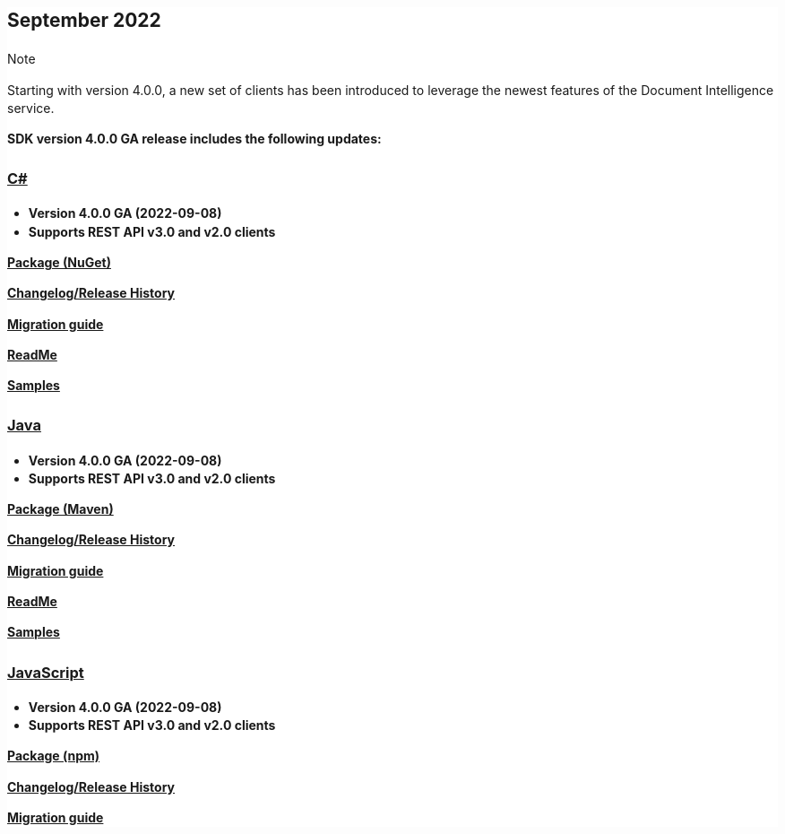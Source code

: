 
## September 2022

>[!NOTE]
> Starting with version 4.0.0, a new set of clients has been introduced to leverage the newest features of the Document Intelligence service.

**SDK version 4.0.0 GA release includes the following updates:**

### [**C#**](#tab/csharp)

* **Version 4.0.0 GA (2022-09-08)**
* **Supports REST API v3.0 and v2.0 clients**

[**Package (NuGet)**](https://www.nuget.org/packages/Azure.AI.FormRecognizer/4.0.0)

[**Changelog/Release History**](https://github.com/Azure/azure-sdk-for-net/blob/main/sdk/formrecognizer/Azure.AI.FormRecognizer/CHANGELOG.md)

[**Migration guide**](https://github.com/Azure/azure-sdk-for-net/blob/Azure.AI.FormRecognizer_4.0.0/sdk/formrecognizer/Azure.AI.FormRecognizer/MigrationGuide.md)

[**ReadMe**](https://github.com/Azure/azure-sdk-for-net/blob/Azure.AI.FormRecognizer_4.0.0/sdk/formrecognizer/Azure.AI.FormRecognizer/README.md)

[**Samples**](https://github.com/Azure/azure-sdk-for-net/blob/Azure.AI.FormRecognizer_4.0.0/sdk/formrecognizer/Azure.AI.FormRecognizer/samples/README.md)

### [**Java**](#tab/java)

* **Version 4.0.0 GA (2022-09-08)**
* **Supports REST API v3.0 and v2.0 clients**

[**Package (Maven)**](https://oss.sonatype.org/#nexus-search;quick~azure-ai-formrecognizer)

[**Changelog/Release History**](https://github.com/Azure/azure-sdk-for-java/blob/azure-ai-formrecognizer_4.0.0/sdk/formrecognizer/azure-ai-formrecognizer/CHANGELOG.md)

[**Migration guide**](https://github.com/Azure/azure-sdk-for-java/blob/azure-ai-formrecognizer_4.0.0/sdk/formrecognizer/azure-ai-formrecognizer/migration-guide.md)

[**ReadMe**](https://github.com/Azure/azure-sdk-for-java/blob/azure-ai-formrecognizer_4.0.0/sdk/formrecognizer/azure-ai-formrecognizer/README.md)

[**Samples**](https://github.com/Azure/azure-sdk-for-java/blob/azure-ai-formrecognizer_4.0.0/sdk/formrecognizer/azure-ai-formrecognizer/src/samples/README.md)

### [**JavaScript**](#tab/javascript)

* **Version 4.0.0 GA (2022-09-08)**
* **Supports REST API v3.0 and v2.0 clients**

[**Package (npm)**](https://www.npmjs.com/package/@azure/ai-form-recognizer)

[**Changelog/Release History**](https://github.com/Azure/azure-sdk-for-js/blob/%40azure/ai-form-recognizer_4.0.0/sdk/formrecognizer/ai-form-recognizer/CHANGELOG.md)

[**Migration guide**](https://github.com/Azure/azure-sdk-for-js/blob/%40azure/ai-form-recognizer_4.0.0/sdk/formrecognizer/ai-form-recognizer/MIGRATION-v3_v4.md)
